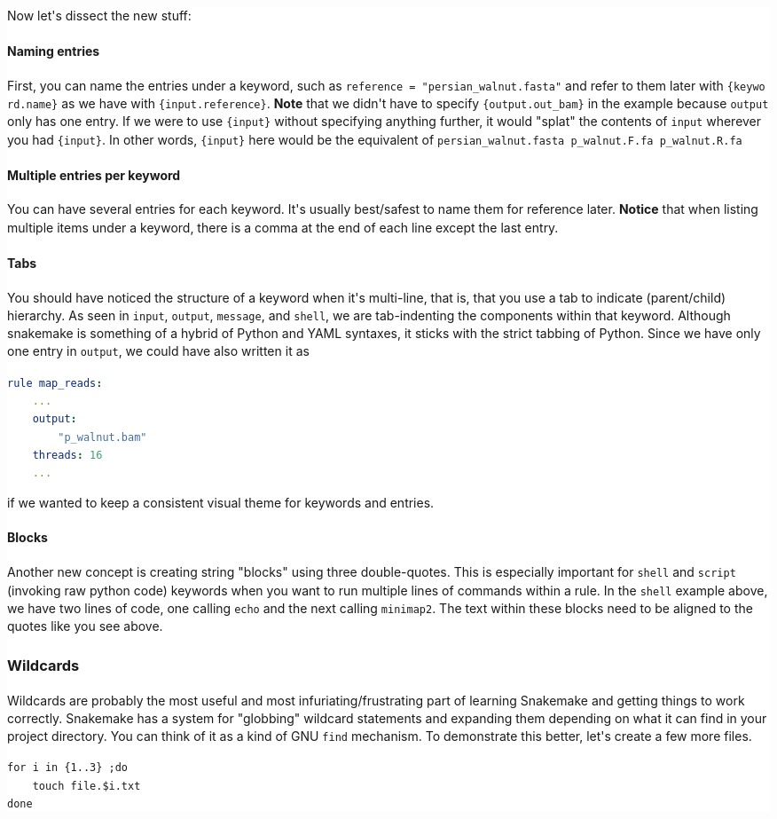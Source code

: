 Now let's dissect the new stuff:

#### Naming entries

First, you can name the entries under a keyword, such as `reference = "persian_walnut.fasta"` and refer to them later with `{keyword.name}` as we have with `{input.reference}`. **Note** that we didn't have to specify `{output.out_bam}` in the example because `output` only has one entry.  If we were to use `{input}` without specifying anything further, it would "splat" the contents of `input` wherever you had `{input}`. In other words, `{input}` here would be the equivalent of `persian_walnut.fasta p_walnut.F.fa p_walnut.R.fa` 

#### Multiple entries per keyword

You can have several entries for each keyword. It's usually best/safest to name them for reference later. **Notice** that when listing multiple items under a keyword, there is a comma at the end of each line except the last entry.

#### Tabs

You should have noticed the structure of a keyword when it's multi-line, that is, that you use a tab to indicate (parent/child) hierarchy. As seen in `input`, `output`, `message`, and `shell`, we are tab-indenting the components within that keyword. Although snakemake is something of a hybrid of Python and YAML syntaxes, it sticks with the strict tabbing of Python. Since we have only one entry in `output`, we could have also written it as

```yaml
rule map_reads:
	...
	output:
		"p_walnut.bam"
	threads: 16
	...
```

if we wanted to keep a consistent visual theme for keywords and entries. 

#### Blocks

Another new concept is creating string "blocks" using three double-quotes. This is especially important for `shell` and `script` (invoking raw python code) keywords when you want to run multiple lines of commands within a rule. In the `shell` example above, we have two lines of code, one calling `echo` and the next calling `minimap2`. The text within these blocks need to be aligned to the quotes like you see above.

### Wildcards

Wildcards are probably the most useful and most infuriating/frustrating part of learning Snakemake and getting things to work correctly. Snakemake has a system for "globbing" wildcard statements and expanding them depending on what it can find in your project directory. You can think of it as a kind of GNU `find` mechanism. To demonstrate this better, let's create a few more files.

```
for i in {1..3} ;do
    touch file.$i.txt
done
```
